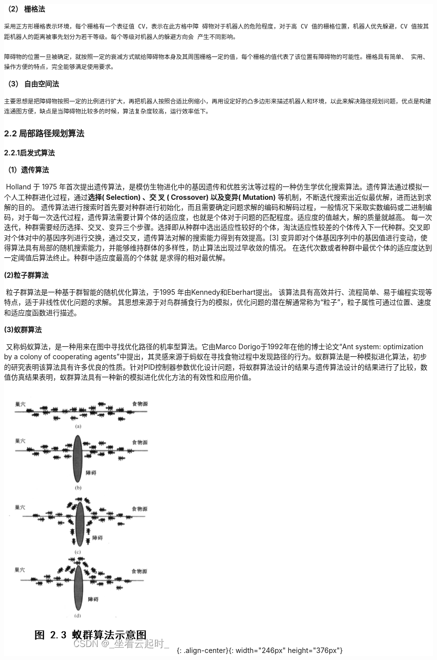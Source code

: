
**（2） 栅格法**

   	采用正方形栅格表示环境，每个栅格有一个表征值 CV，表示在此方格中障 碍物对于机器人的危险程度，对于高 CV 值的栅格位置，机器人优先躲避，CV 值按其距机器人的距离被事先划分为若干等级。每个等级对机器人的躲避方向会 产生不同影响。

   	障碍物的位置一旦被确定，就按照一定的衰减方式赋给障碍物本身及其周围栅格一定的值，每个栅格的值代表了该位置有障碍物的可能性。栅格具有简单、 实用、操作方便的特点，完全能够满足使用要求。

**（3） 自由空间法**

  	主要思想是把障碍物按照一定的比例进行扩大，再把机器人按照合适比例缩小，再用设定好的凸多边形来描述机器人和环境，以此来解决路径规划问题，优点是构建连通图方便，缺点是当障碍物比较多的时候，算法复杂度较高，运行效率低下。



### **2.2 局部路径规划算法**

**2.2.1启发式算法**

**（1）遗传算法**

​     	Holland 于 1975 年首次提出遗传算法，是模仿生物进化中的基因遗传和优胜劣汰等过程的一种仿生学优化搜索算法。遗传算法通过模拟一个人工种群进化过程，通过**选择( Selection) 、交 叉 ( Crossover) 以及变异( Mutation)** 等机制，不断迭代搜索出近似最优解，进而达到求解的目的。 遗传算法进行搜索时首先要对种群进行初始化，而且需要确定问题求解的编码和解码过程，一般情况下采取实数编码或二进制编码，对于每一次迭代过程，遗传算法需要计算个体的适应度，也就是个体对于问题的匹配程度。适应度的值越大，解的质量就越高。 每一次迭代，种群需要经历选择、交叉、变异三个步骤。选择即从种群中选出适应性较好的个体，淘汰适应性较差的个体传入下一代种群。交叉即对个体对中的基因序列进行交换，通过交叉，遗传算法对解的搜索能力得到有效提高。[3]  变异即对个体基因序列中的基因值进行变动，使得算法具有局部的随机搜索能力，并能够维持群体的多样性，防止算法出现过早收敛的情况。 在迭代次数或者种群中最优个体的适应度达到一定阈值后算法终止。种群中适应度最高的个体就 是求得的相对最优解。

**(2)粒子群算法**

​		粒子群算法是一种基于群智能的随机优化算法，于1995 年由Kennedy和Eberhart提出。 该算法具有高效并行、流程简单、易于编程实现等特点，适于非线性优化问题的求解。 其思想来源于对鸟群捕食行为的模拟，优化问题的潜在解通常称为“粒子”，粒子属性可通过位置、速度和适应度函数进行描述。

**(3)蚁群算法**

​		又称蚂蚁算法，是一种用来在图中寻找优化路径的机率型算法。它由Marco Dorigo于1992年在他的博士论文“Ant system: optimization by a colony of cooperating agents”中提出，其灵感来源于蚂蚁在寻找食物过程中发现路径的行为。蚁群算法是一种模拟进化算法，初步的研究表明该算法具有许多优良的性质。针对PID控制器参数优化设计问题，将蚁群算法设计的结果与遗传算法设计的结果进行了比较，数值仿真结果表明，蚁群算法具有一种新的模拟进化优化方法的有效性和应用价值。

![](/img/blog6-3.jpg){: .align-center}{: width="246px" height="376px"}
